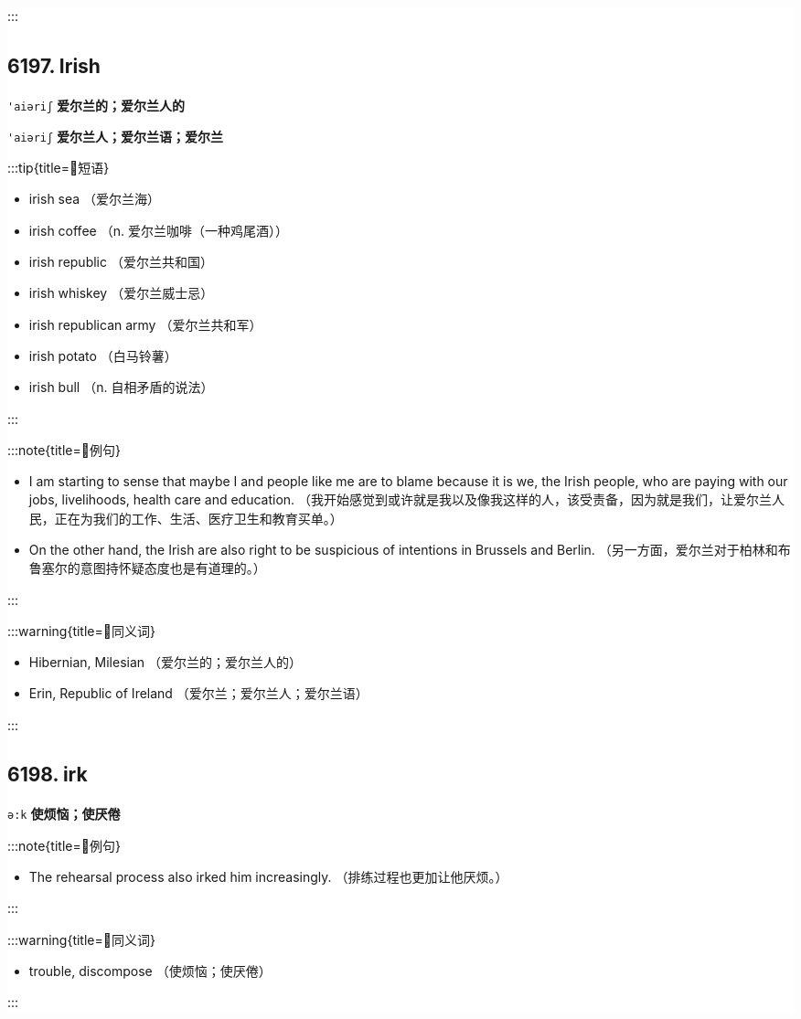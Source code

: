 :::

## 6197. Irish

`'aiəriʃ`  **爱尔兰的；爱尔兰人的**

`'aiəriʃ`  **爱尔兰人；爱尔兰语；爱尔兰**

:::tip{title=🤩短语}

- irish sea （爱尔兰海）

- irish coffee （n. 爱尔兰咖啡（一种鸡尾酒））

- irish republic （爱尔兰共和国）

- irish whiskey （爱尔兰威士忌）

- irish republican army （爱尔兰共和军）

- irish potato （白马铃薯）

- irish bull （n. 自相矛盾的说法）

:::

:::note{title=🎤例句}

- I am starting to sense that maybe I and people like me are to blame because it is we, the Irish people, who are paying with our jobs, livelihoods, health care and education. （我开始感觉到或许就是我以及像我这样的人，该受责备，因为就是我们，让爱尔兰人民，正在为我们的工作、生活、医疗卫生和教育买单。）

- On the other hand, the Irish are also right to be suspicious of intentions in Brussels and Berlin. （另一方面，爱尔兰对于柏林和布鲁塞尔的意图持怀疑态度也是有道理的。）

:::

:::warning{title=🤔同义词}

- Hibernian, Milesian （爱尔兰的；爱尔兰人的）

- Erin, Republic of Ireland （爱尔兰；爱尔兰人；爱尔兰语）

:::


## 6198. irk

`ə:k`  **使烦恼；使厌倦**

:::note{title=🎤例句}

- The rehearsal process also irked him increasingly. （排练过程也更加让他厌烦。）

:::

:::warning{title=🤔同义词}

- trouble, discompose （使烦恼；使厌倦）

:::
